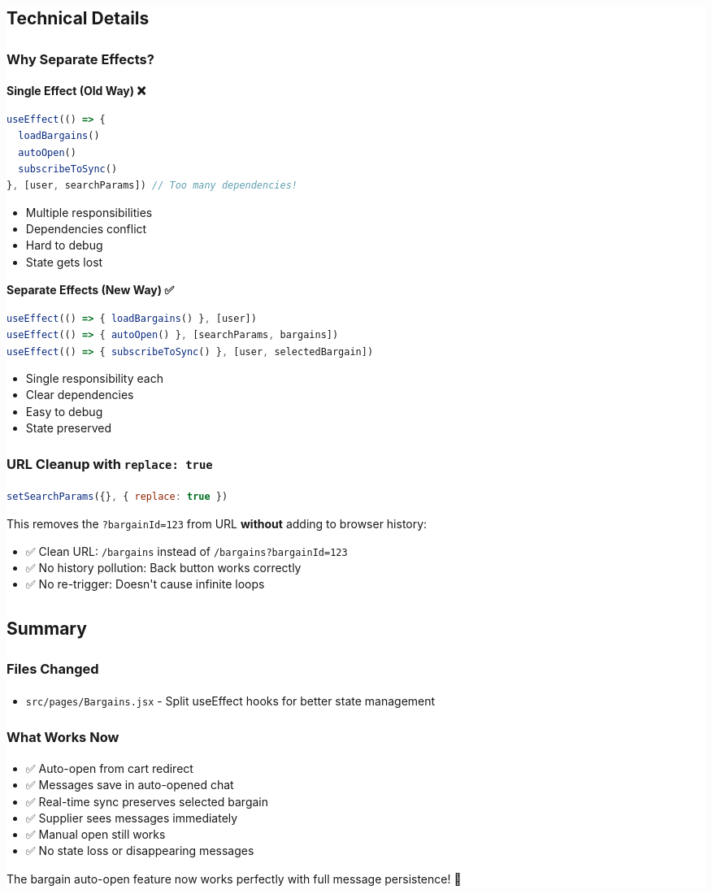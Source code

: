 ## Technical Details

### Why Separate Effects?

**Single Effect (Old Way) ❌**
```javascript
useEffect(() => {
  loadBargains()
  autoOpen()
  subscribeToSync()
}, [user, searchParams]) // Too many dependencies!
```
- Multiple responsibilities
- Dependencies conflict
- Hard to debug
- State gets lost

**Separate Effects (New Way) ✅**
```javascript
useEffect(() => { loadBargains() }, [user])
useEffect(() => { autoOpen() }, [searchParams, bargains])
useEffect(() => { subscribeToSync() }, [user, selectedBargain])
```
- Single responsibility each
- Clear dependencies
- Easy to debug
- State preserved

### URL Cleanup with `replace: true`

```javascript
setSearchParams({}, { replace: true })
```

This removes the `?bargainId=123` from URL **without** adding to browser history:
- ✅ Clean URL: `/bargains` instead of `/bargains?bargainId=123`
- ✅ No history pollution: Back button works correctly
- ✅ No re-trigger: Doesn't cause infinite loops

## Summary

### Files Changed
- `src/pages/Bargains.jsx` - Split useEffect hooks for better state management

### What Works Now
- ✅ Auto-open from cart redirect
- ✅ Messages save in auto-opened chat
- ✅ Real-time sync preserves selected bargain
- ✅ Supplier sees messages immediately
- ✅ Manual open still works
- ✅ No state loss or disappearing messages

The bargain auto-open feature now works perfectly with full message persistence! 🎉
